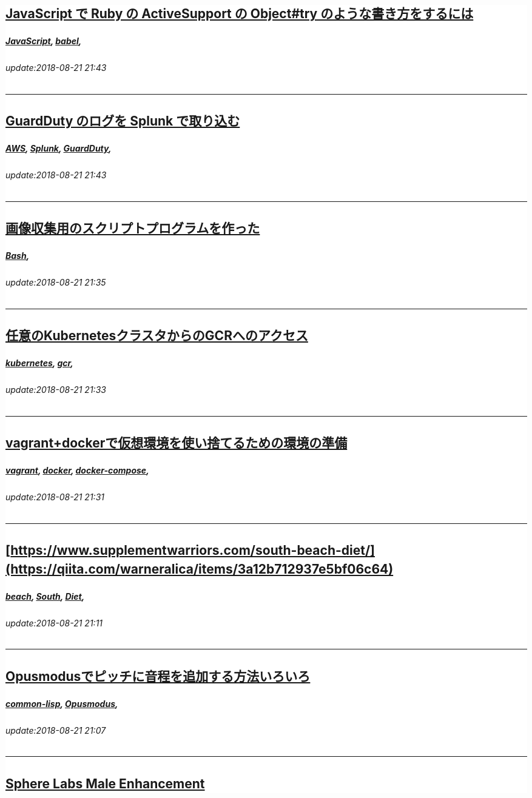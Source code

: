 ## [JavaScript で Ruby の ActiveSupport の Object#try のような書き方をするには](https://qiita.com/mori-dev@github/items/c86ff347418d92c6e74e)
##### [JavaScript](https://qiita.com/tags/JavaScript), [babel](https://qiita.com/tags/babel), 
###### update:2018-08-21 21:43
---
## [GuardDuty のログを Splunk で取り込む](https://qiita.com/nis_nagaid_1984/items/a5e936cbaed1b25b9b80)
##### [AWS](https://qiita.com/tags/AWS), [Splunk](https://qiita.com/tags/Splunk), [GuardDuty](https://qiita.com/tags/GuardDuty), 
###### update:2018-08-21 21:43
---
## [画像収集用のスクリプトプログラムを作った](https://qiita.com/jantyran/items/6ee8fae53fd5eada63cb)
##### [Bash](https://qiita.com/tags/Bash), 
###### update:2018-08-21 21:35
---
## [任意のKubernetesクラスタからのGCRへのアクセス](https://qiita.com/RyoMa_0923/items/e85ad310dc81995f7459)
##### [kubernetes](https://qiita.com/tags/kubernetes), [gcr](https://qiita.com/tags/gcr), 
###### update:2018-08-21 21:33
---
## [vagrant+dockerで仮想環境を使い捨てるための環境の準備](https://qiita.com/kumanobori/items/edf112b3527f6cf78d46)
##### [vagrant](https://qiita.com/tags/vagrant), [docker](https://qiita.com/tags/docker), [docker-compose](https://qiita.com/tags/docker-compose), 
###### update:2018-08-21 21:31
---
## [https://www.supplementwarriors.com/south-beach-diet/](https://qiita.com/warneralica/items/3a12b712937e5bf06c64)
##### [beach](https://qiita.com/tags/beach), [South](https://qiita.com/tags/South), [Diet](https://qiita.com/tags/Diet), 
###### update:2018-08-21 21:11
---
## [Opusmodusでピッチに音程を追加する方法いろいろ](https://qiita.com/Yuichi_Yogo/items/c4f1ba2a3b5ceaa4757e)
##### [common-lisp](https://qiita.com/tags/common-lisp), [Opusmodus](https://qiita.com/tags/Opusmodus), 
###### update:2018-08-21 21:07
---
## [Sphere Labs Male Enhancement](https://qiita.com/kistiamill/items/9dfc56af4ac45471e536)